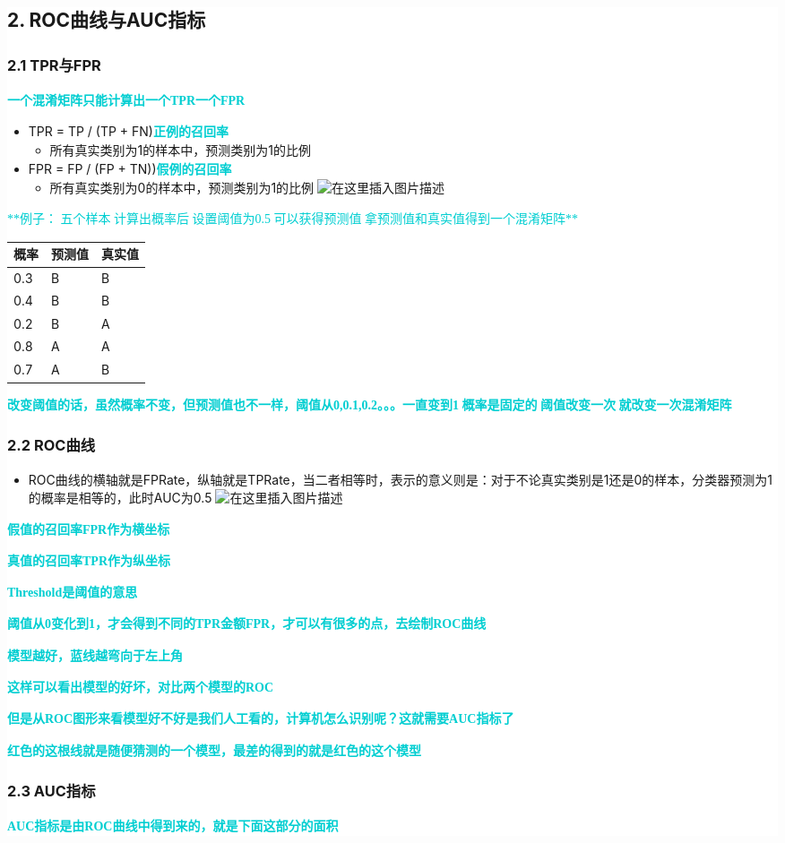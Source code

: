 ## 2. ROC曲线与AUC指标

### 2.1 TPR与FPR
**<font color=DarkTurquoise face="楷体">一个混淆矩阵只能计算出一个TPR一个FPR</font>**

- TPR = TP / (TP + FN)**<font color=DarkTurquoise face="楷体">正例的召回率</font>**
  - 所有真实类别为1的样本中，预测类别为1的比例
- FPR = FP / (FP + TN))**<font color=DarkTurquoise face="楷体">假例的召回率</font>**
  - 所有真实类别为0的样本中，预测类别为1的比例
![在这里插入图片描述](https://img-blog.csdnimg.cn/20200227170946124.png?x-oss-process=image/watermark,type_ZmFuZ3poZW5naGVpdGk,shadow_10,text_aHR0cHM6Ly9ibG9nLmNzZG4ubmV0L3FxXzM1NDU2MDQ1,size_16,color_FFFFFF,t_70)
<font color=DarkTurquoise face="楷体">
**例子：
五个样本
计算出概率后
设置阈值为0.5
可以获得预测值
拿预测值和真实值得到一个混淆矩阵**</font>


概率     | 预测值 | 真实值
-------- | -----| -----
0.3  |B |B
0.4  | B |B
0.2  | B |A
0.8  | A |A
0.7  | A |B

<font color=DarkTurquoise face="楷体">**改变阈值的话，虽然概率不变，但预测值也不一样，阈值从0,0.1,0.2。。。一直变到1
概率是固定的
阈值改变一次
就改变一次混淆矩阵**</font>
### 2.2 ROC曲线

- ROC曲线的横轴就是FPRate，纵轴就是TPRate，当二者相等时，表示的意义则是：对于不论真实类别是1还是0的样本，分类器预测为1的概率是相等的，此时AUC为0.5
![在这里插入图片描述](https://img-blog.csdnimg.cn/20200227194441642.png?x-oss-process=image/watermark,type_ZmFuZ3poZW5naGVpdGk,shadow_10,text_aHR0cHM6Ly9ibG9nLmNzZG4ubmV0L3FxXzM1NDU2MDQ1,size_16,color_FFFFFF,t_70)

<font color=DarkTurquoise face="楷体">**假值的召回率FPR作为横坐标**</font>

<font color=DarkTurquoise face="楷体">**真值的召回率TPR作为纵坐标**</font>

<font color=DarkTurquoise face="楷体">**Threshold是阈值的意思**</font>

<font color=DarkTurquoise face="楷体">**阈值从0变化到1，才会得到不同的TPR金额FPR，才可以有很多的点，去绘制ROC曲线**</font>

<font color=DarkTurquoise face="楷体">**模型越好，蓝线越弯向于左上角**</font>

<font color=DarkTurquoise face="楷体">**这样可以看出模型的好坏，对比两个模型的ROC**</font>

<font color=DarkTurquoise face="楷体">**但是从ROC图形来看模型好不好是我们人工看的，计算机怎么识别呢？这就需要AUC指标了**</font>

<font color=DarkTurquoise face="楷体">**红色的这根线就是随便猜测的一个模型，最差的得到的就是红色的这个模型**</font>


### 2.3 AUC指标
<font color=DarkTurquoise face="楷体">**AUC指标是由ROC曲线中得到来的，就是下面这部分的面积**</font>
